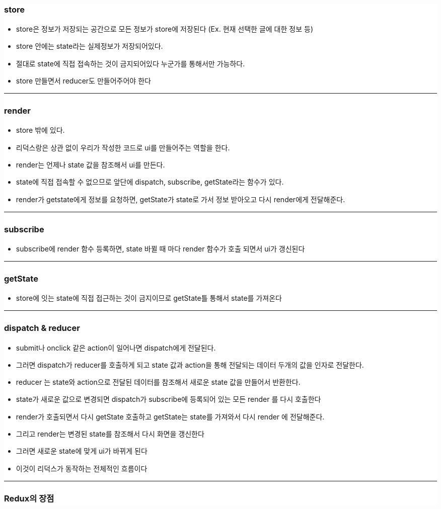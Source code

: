 
### store

- store은 정보가 저장되는 공간으로 모든 정보가 store에 저장된다 (Ex. 현재 선택한 글에 대한 정보 등)

- store 안에는 state라는 실제정보가 저장되어있다.

- 절대로 state에 직접 접속하는 것이 금지되어있다 누군가를 통해서만 가능하다.

- store 만들면서 reducer도 만들어주어야 한다

---

### render

- store 밖에 있다.

- 리덕스랑은 상관 없이 우리가 작성한 코드로 ui를 만들어주는 역할을 한다.

- render는 언제나 state 값을 참조해서 ui를 만든다.

- state에 직접 접속할 수 없으므로 앞단에 dispatch, subscribe, getState라는 함수가 있다.

- render가 getstate에게 정보를 요청하면, getState가 state로 가서 정보 받아오고 다시 render에게 전달해준다.

---

### subscribe

- subscribe에 render 함수 등록하면, state 바뀔 때 마다 render 함수가 호출 되면서 ui가 갱신된다

---

### getState

- store에 잇는 state에 직접 접근하는 것이 금지이므로 getState틀 통해서 state를 가져온다

---

### dispatch & reducer

- submit나 onclick 같은 action이 일어나면 dispatch에게 전달된다.

- 그러면 dispatch가 reducer를 호출하게 되고 state 값과 action을 통해 전달되는 데이터 두개의 값을 인자로 전달한다.

- reducer 는 state와 action으로 전달된 데이터를 참조해서 새로운 state 값을 만들어서 반환한다.

- state가 새로운 값으로 변경되면 dispatch가 subscribe에 등록되어 있는 모든 render 를 다시 호출한다

* render가 호출되면서 다시 getState 호출하고 getState는 state를 가져와서 다시 render 에 전달해준다.

- 그리고 render는 변경된 state를 참조해서 다시 화면을 갱신한다

* 그러면 새로운 state에 맞게 ui가 바뀌게 된다

* 이것이 리덕스가 동작하는 전체적인 흐름이다

---

### Redux의 장점
